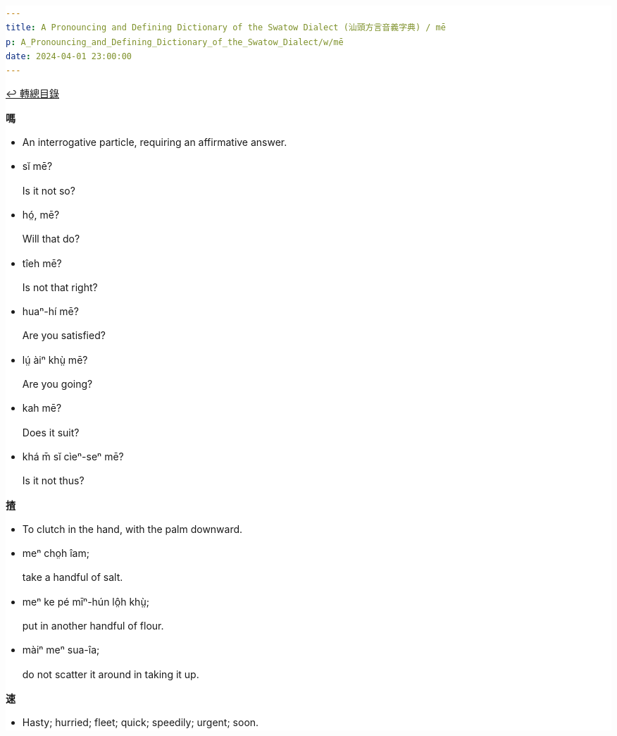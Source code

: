 ```yaml
---
title: A Pronouncing and Defining Dictionary of the Swatow Dialect (汕頭方言音義字典) / mē
p: A_Pronouncing_and_Defining_Dictionary_of_the_Swatow_Dialect/w/mē
date: 2024-04-01 23:00:00
---
```


[↩️ 轉總目錄](/A_Pronouncing_and_Defining_Dictionary_of_the_Swatow_Dialect)


**嗎**
- An interrogative particle, requiring an affirmative answer.

- sĭ mē?

  Is it not so?

- hó̤, mē?

  Will that do?

- tîeh mē?

  Is not that right?

- huaⁿ-hí mē?

  Are you satisfied?

- lṳ́ àiⁿ khṳ̀ mē?

  Are you going?

- kah mē?

  Does it suit?

- khá m̄ sĭ cìeⁿ-seⁿ mē?

  Is it not thus?

 



**揸**
- To clutch in the hand, with the palm downward.

- meⁿ cho̤h îam;

  take a handful of salt.

- meⁿ ke pé mīⁿ-hún lô̤h khṳ̀;

  put in another handful of flour.

- màiⁿ meⁿ sua-îa;

  do not scatter it around in taking it up.

**速**
- Hasty; hurried; fleet; quick; speedily; urgent; soon.
